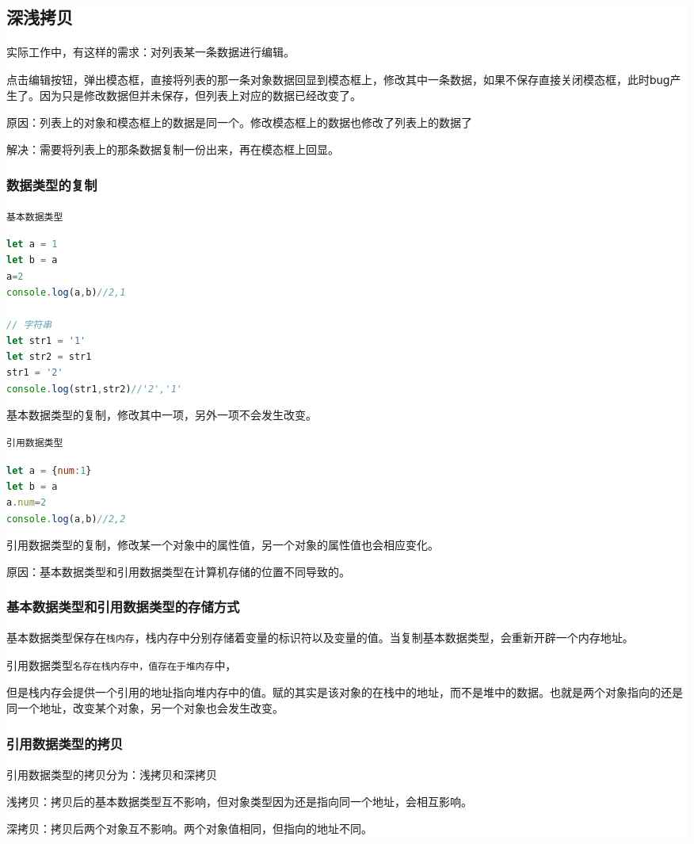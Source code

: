 ## 深浅拷贝

实际工作中，有这样的需求：对列表某一条数据进行编辑。

点击编辑按钮，弹出模态框，直接将列表的那一条对象数据回显到模态框上，修改其中一条数据，如果不保存直接关闭模态框，此时bug产生了。因为只是修改数据但并未保存，但列表上对应的数据已经改变了。

原因：列表上的对象和模态框上的数据是同一个。修改模态框上的数据也修改了列表上的数据了

解决：需要将列表上的那条数据复制一份出来，再在模态框上回显。

### 数据类型的复制

`基本数据类型`

```js
let a = 1
let b = a
a=2
console.log(a,b)//2,1

// 字符串
let str1 = '1'
let str2 = str1
str1 = '2'
console.log(str1,str2)//'2','1'
```

基本数据类型的复制，修改其中一项，另外一项不会发生改变。

`引用数据类型`

```js
let a = {num:1}
let b = a
a.num=2
console.log(a,b)//2,2
```

引用数据类型的复制，修改某一个对象中的属性值，另一个对象的属性值也会相应变化。

原因：基本数据类型和引用数据类型在计算机存储的位置不同导致的。

### 基本数据类型和引用数据类型的存储方式

基本数据类型保存在`栈内存`，栈内存中分别存储着变量的标识符以及变量的值。当复制基本数据类型，会重新开辟一个内存地址。

引用数据类型`名存在栈内存中，值存在于堆内存`中，

但是栈内存会提供一个引用的地址指向堆内存中的值。赋的其实是该对象的在栈中的地址，而不是堆中的数据。也就是两个对象指向的还是同一个地址，改变某个对象，另一个对象也会发生改变。

### 引用数据类型的拷贝

引用数据类型的拷贝分为：浅拷贝和深拷贝

浅拷贝：拷贝后的基本数据类型互不影响，但对象类型因为还是指向同一个地址，会相互影响。

深拷贝：拷贝后两个对象互不影响。两个对象值相同，但指向的地址不同。
